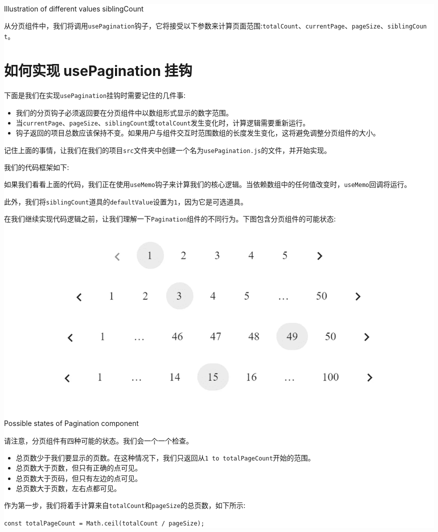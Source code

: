Illustration of different values siblingCount

从分页组件中，我们将调用`usePagination`钩子，它将接受以下参数来计算页面范围:`totalCount`、`currentPage`、`pageSize`、`siblingCount`。

# 如何实现 usePagination 挂钩

下面是我们在实现`usePagination`挂钩时需要记住的几件事:

*   我们的分页钩子必须返回要在分页组件中以数组形式显示的数字范围。
*   当`currentPage`、`pageSize`、`siblingCount`或`totalCount`发生变化时，计算逻辑需要重新运行。
*   钩子返回的项目总数应该保持不变。如果用户与组件交互时范围数组的长度发生变化，这将避免调整分页组件的大小。

记住上面的事情，让我们在我们的项目`src`文件夹中创建一个名为`usePagination.js`的文件，并开始实现。

我们的代码框架如下:

如果我们看看上面的代码，我们正在使用`useMemo`钩子来计算我们的核心逻辑。当依赖数组中的任何值改变时，`useMemo`回调将运行。

此外，我们将`siblingCount`道具的`defaultValue`设置为`1`，因为它是可选道具。

在我们继续实现代码逻辑之前，让我们理解一下`Pagination`组件的不同行为。下图包含分页组件的可能状态:

![](img/8d4b31841ebea616319ea8efe760d88e.png)

Possible states of Pagination component

请注意，分页组件有四种可能的状态。我们会一个一个检查。

*   总页数少于我们要显示的页数。在这种情况下，我们只返回从`1 to totalPageCount`开始的范围。
*   总页数大于页数，但只有正确的点可见。
*   总页数大于页码，但只有左边的点可见。
*   总页数大于页数，左右点都可见。

作为第一步，我们将着手计算来自`totalCount`和`pageSize`的总页数，如下所示:

```
const totalPageCount = Math.ceil(totalCount / pageSize);
```
